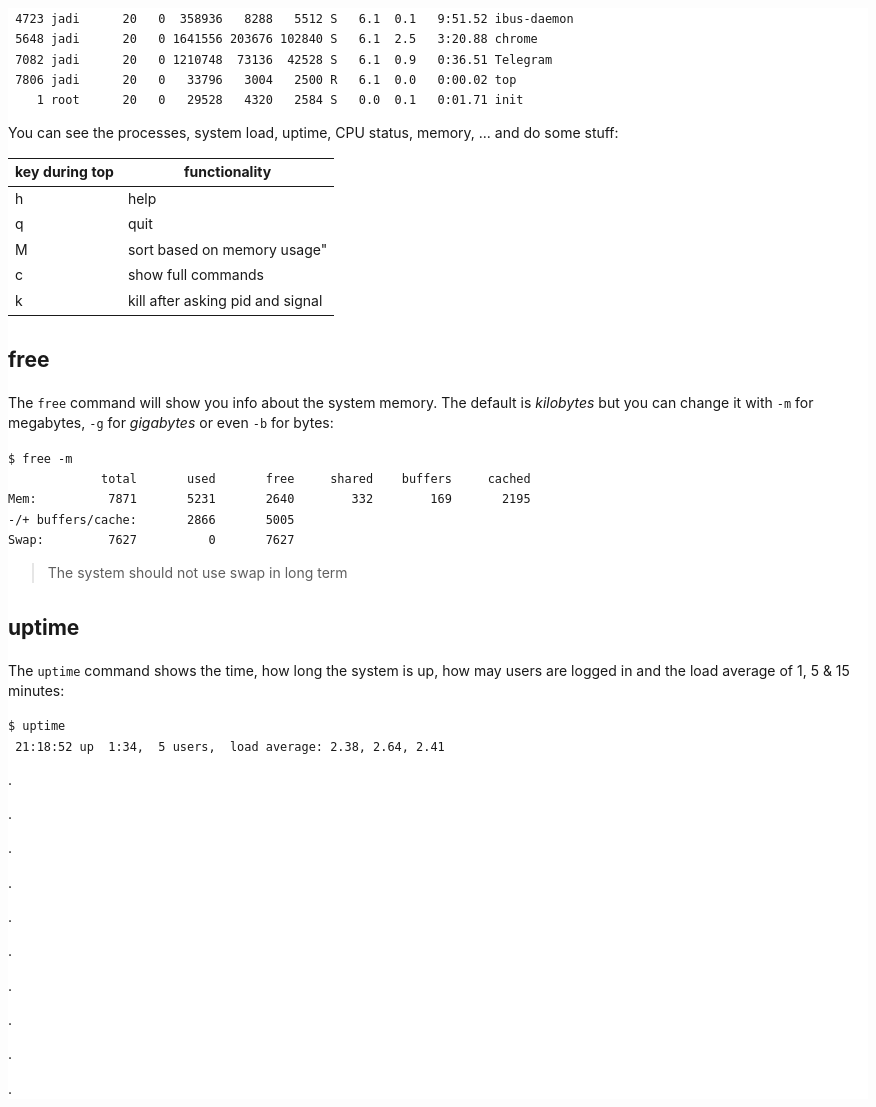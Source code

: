 ````
 4723 jadi      20   0  358936   8288   5512 S   6.1  0.1   9:51.52 ibus-daemon                                                                                                            
 5648 jadi      20   0 1641556 203676 102840 S   6.1  2.5   3:20.88 chrome                                                                                                                 
 7082 jadi      20   0 1210748  73136  42528 S   6.1  0.9   0:36.51 Telegram                                                                                                               
 7806 jadi      20   0   33796   3004   2500 R   6.1  0.0   0:00.02 top                                                                                                                    
    1 root      20   0   29528   4320   2584 S   0.0  0.1   0:01.71 init              
````

You can see the processes, system load, uptime, CPU status, memory, ... and do some stuff:

|key during top|functionality|
|---|---|
|h|help|
|q|quit|
|M|sort based on memory usage"
|c|show full commands|
|k|kill after asking pid and signal|

## free
The `free` command will show you info about the system memory. The default is *kilobytes* but you can change it with `-m` for megabytes, `-g` for *gigabytes* or even `-b` for bytes:

````
$ free -m
             total       used       free     shared    buffers     cached
Mem:          7871       5231       2640        332        169       2195
-/+ buffers/cache:       2866       5005
Swap:         7627          0       7627
````

> The system should not use swap in long term

## uptime
The `uptime` command shows the time, how long the system is up, how may users are logged in and the load average of 1, 5 & 15 minutes:

````
$ uptime
 21:18:52 up  1:34,  5 users,  load average: 2.38, 2.64, 2.41
````

.

.

.

.

.

.

.

.

.

.
